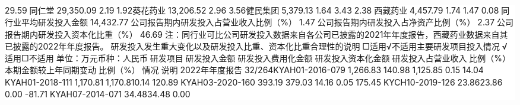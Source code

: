 29.59
同仁堂
29,350.09
2.19
1.92葵花药业
13,206.52
2.96
3.56健民集团
5,379.13
1.64
3.43
2.38
西藏药业
4,457.79
1.74
1.47
0.08
同行业平均研发投入金额
14,432.77
公司报告期内研发投入占营业收入比例（%）
1.47
公司报告期内研发投入占净资产比例（%）
2.37
公司报告期内研发投入资本化比重（%）
46.69
注：同行业可比公司研发投入数据来自各公司已披露的2021年年度报告，西藏药业数据来自其已披露的2022年年度报告。
研发投入发生重大变化以及研发投入比重、资本化比重合理性的说明
□适用√不适用主要研发项目投入情况
√适用□不适用
单位：万元币种：人民币
研发项目
研发投入金额
研发投入费用化金额
研发投入资本化金额
研发投入占营业收入
比例（%）
本期金额较上年同期变动
比例（%）
情况
说明
2022年年度报告
32/264KYAH01-2016-079
1,266.83
140.98
1,125.85
0.15
14.04
KYAH01-2018-111
1,170.81
1,170.810.14
120.89
KYAH03-2020-160
393.19
379.03
14.16
0.05
175.45
KYCH10-2019-126
23.8623.86
0.00
-81.71
KYAH07-2014-071
34.4834.48
0.00